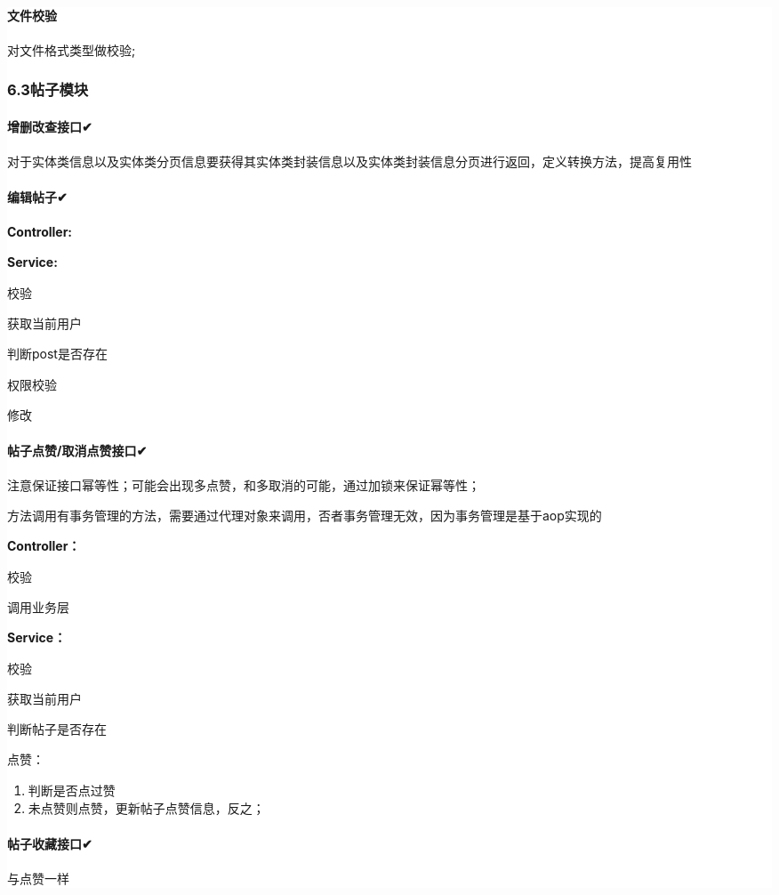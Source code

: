 #### 文件校验

对文件格式类型做校验;

### 6.3帖子模块

#### 增删改查接口✔

对于实体类信息以及实体类分页信息要获得其实体类封装信息以及实体类封装信息分页进行返回，定义转换方法，提高复用性

#### 编辑帖子✔

**Controller:**

**Service:**

校验

获取当前用户

判断post是否存在

权限校验

修改

#### 帖子点赞/取消点赞接口✔

注意保证接口幂等性；可能会出现多点赞，和多取消的可能，通过加锁来保证幂等性；

方法调用有事务管理的方法，需要通过代理对象来调用，否者事务管理无效，因为事务管理是基于aop实现的

**Controller：**

校验

调用业务层

**Service：**

校验

获取当前用户

判断帖子是否存在

点赞：

1. 判断是否点过赞
2. 未点赞则点赞，更新帖子点赞信息，反之；

#### 帖子收藏接口✔

与点赞一样





